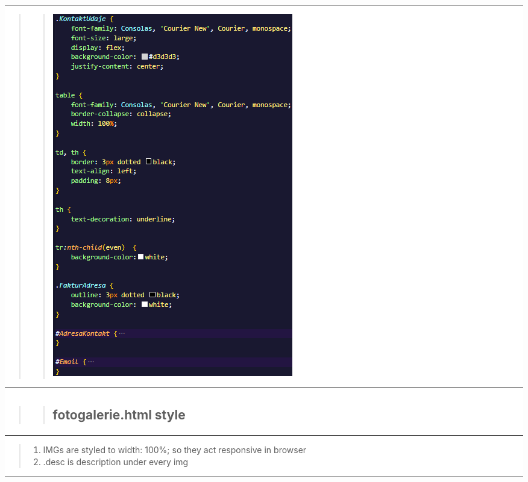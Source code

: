 ***

>> ![kontakt](/Faze1%20-%20static/README/CSS%20img/kontakt.png)

***

>> ## fotogalerie.html style

***

> 1. IMGs are styled to width: 100%; so they act responsive in browser 
> 2. .desc is description under every img

***
 